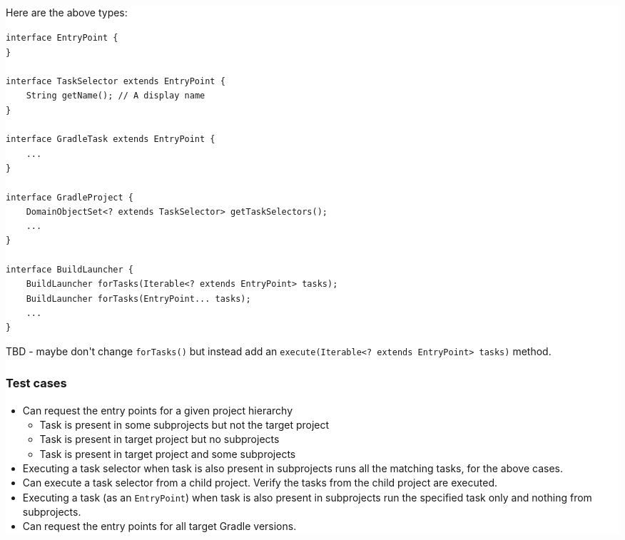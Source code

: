 Here are the above types:

    interface EntryPoint {
    }

    interface TaskSelector extends EntryPoint {
        String getName(); // A display name
    }

    interface GradleTask extends EntryPoint {
        ...
    }

    interface GradleProject {
        DomainObjectSet<? extends TaskSelector> getTaskSelectors();
        ...
    }

    interface BuildLauncher {
        BuildLauncher forTasks(Iterable<? extends EntryPoint> tasks);
        BuildLauncher forTasks(EntryPoint... tasks);
        ...
    }

TBD - maybe don't change `forTasks()` but instead add an `execute(Iterable<? extends EntryPoint> tasks)` method.

### Test cases

- Can request the entry points for a given project hierarchy
    - Task is present in some subprojects but not the target project
    - Task is present in target project but no subprojects
    - Task is present in target project and some subprojects
- Executing a task selector when task is also present in subprojects runs all the matching tasks, for the above cases.
- Can execute a task selector from a child project. Verify the tasks from the child project are executed.
- Executing a task (as an `EntryPoint`) when task is also present in subprojects run the specified task only and nothing from subprojects.
- Can request the entry points for all target Gradle versions.

